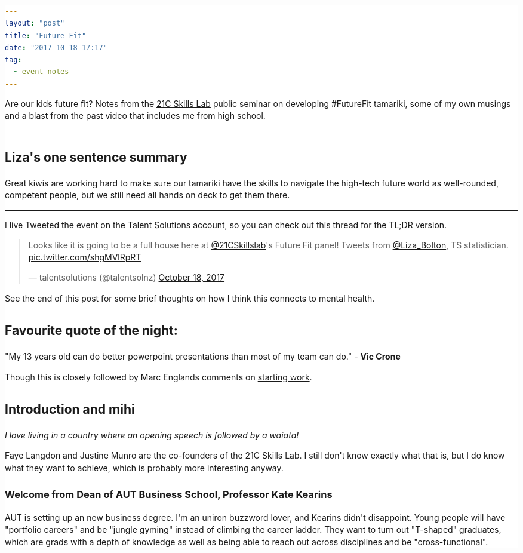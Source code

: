 ```yaml
---
layout: "post"
title: "Future Fit"
date: "2017-10-18 17:17"
tag:
  - event-notes
---
```


Are our kids future fit? Notes from the [21C Skills Lab](https://www.21cskillslab.com/) public seminar on developing #FutureFit tamariki, some of my own musings and a blast from the past video that includes me from high school.

---

## Liza's one sentence summary
Great kiwis are working hard to make sure our tamariki have the skills to navigate the high-tech future world as well-rounded, competent people, but we still need all hands on deck to get them there.

---

I live Tweeted the event on the Talent Solutions account, so you can check out this thread for the TL;DR version.

<blockquote class="twitter-tweet" data-lang="en"><p lang="en" dir="ltr">Looks like it is going to be a full house here at <a href="https://twitter.com/21CSkillslab?ref_src=twsrc%5Etfw">@21CSkillslab</a>&#39;s Future Fit panel! Tweets from <a href="https://twitter.com/Liza_Bolton?ref_src=twsrc%5Etfw">@Liza_Bolton</a>, TS statistician. <a href="https://t.co/shgMVlRpRT">pic.twitter.com/shgMVlRpRT</a></p>&mdash; talentsolutions (@talentsolnz) <a href="https://twitter.com/talentsolnz/status/920519375555301376?ref_src=twsrc%5Etfw">October 18, 2017</a></blockquote>
<script async src="//platform.twitter.com/widgets.js" charset="utf-8"></script>

See the end of this post for some brief thoughts on how I think this connects to mental health.

## Favourite quote of the night:
  "My 13 years old can do better powerpoint presentations than most of my team can do." - **Vic Crone**

  Though this is closely followed by Marc Englands comments on [starting work](#Marcstart).

## Introduction and mihi

*I love living in a country where an opening speech is followed by a waiata!*

Faye Langdon and Justine Munro are the co-founders of the 21C Skills Lab. I still don't know exactly what that is, but I do know what they want to achieve, which is probably more interesting anyway.

### Welcome from Dean of AUT Business School, Professor Kate Kearins

AUT is setting up an new business degree. I'm an uniron buzzword lover, and Kearins didn't disappoint. Young people will have "portfolio careers" and be "jungle gyming" instead of climbing the career ladder. They want to turn out "T-shaped" graduates, which are grads with a depth of knowledge as well as being able to reach out across disciplines and be "cross-functional".
